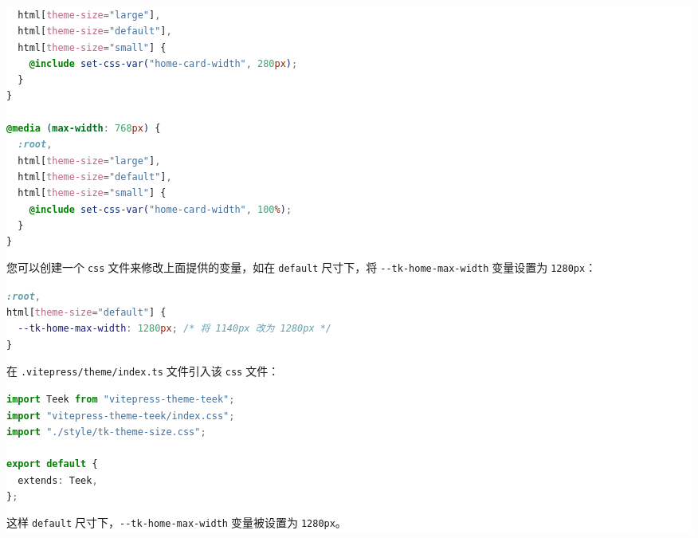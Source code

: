 ```scss
  html[theme-size="large"],
  html[theme-size="default"],
  html[theme-size="small"] {
    @include set-css-var("home-card-width", 280px);
  }
}

@media (max-width: 768px) {
  :root,
  html[theme-size="large"],
  html[theme-size="default"],
  html[theme-size="small"] {
    @include set-css-var("home-card-width", 100%);
  }
}
```

您可以创建一个 `css` 文件来修改上面提供的变量，如在 `default` 尺寸下，将 `--tk-home-max-width` 变量设置为 `1280px`：

```css [tk-theme-size.css]
:root,
html[theme-size="default"] {
  --tk-home-max-width: 1280px; /* 将 1140px 改为 1280px */
}
```

在 `.vitepress/theme/index.ts` 文件引入该 `css` 文件：

```ts {3}
import Teek from "vitepress-theme-teek";
import "vitepress-theme-teek/index.css";
import "./style/tk-theme-size.css";

export default {
  extends: Teek,
};
```

这样 `default` 尺寸下，`--tk-home-max-width` 变量被设置为 `1280px`。
